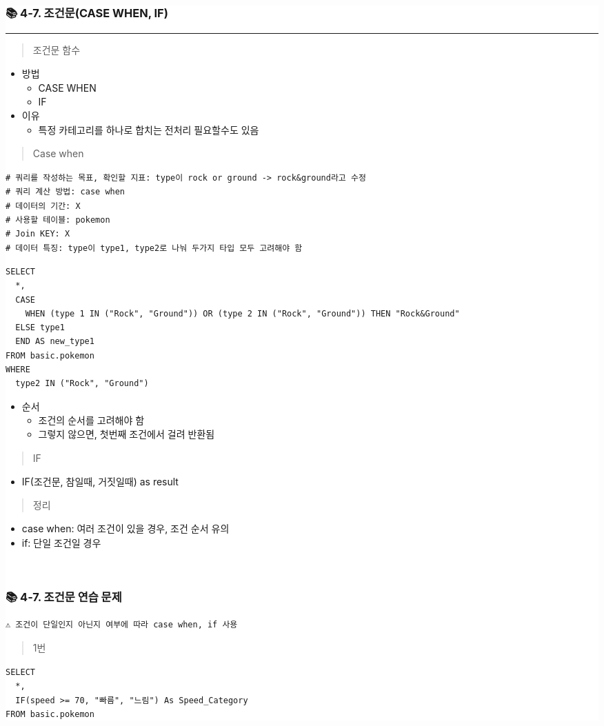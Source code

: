 
### 📚 4-7. 조건문(CASE WHEN, IF)
- - -
> 조건문 함수
* 방법
    * CASE WHEN
    * IF
* 이유
    * 특정 카테고리를 하나로 합치는 전처리 필요할수도 있음

> Case when 
```
# 쿼리를 작성하는 목표, 확인할 지표: type이 rock or ground -> rock&ground라고 수정
# 쿼리 계산 방법: case when
# 데이터의 기간: X
# 사용할 테이블: pokemon
# Join KEY: X
# 데이터 특징: type이 type1, type2로 나눠 두가지 타입 모두 고려해야 함 
```
```
SELECT
  *,
  CASE
    WHEN (type 1 IN ("Rock", "Ground")) OR (type 2 IN ("Rock", "Ground")) THEN "Rock&Ground"
  ELSE type1
  END AS new_type1
FROM basic.pokemon
WHERE
  type2 IN ("Rock", "Ground")
````
* 순서
    * 조건의 순서를 고려해야 함
    * 그렇지 않으면, 첫번째 조건에서 걸려 반환됨

> IF
* IF(조건문, 참일때, 거짓일때) as result

> 정리
* case when: 여러 조건이 있을 경우, 조건 순서 유의
* if: 단일 조건일 경우


<br>


### 📚 4-7. 조건문 연습 문제

    ⚠️ 조건이 단일인지 아닌지 여부에 따라 case when, if 사용

> 1번
```
SELECT
  *,
  IF(speed >= 70, "빠름", "느림") As Speed_Category
FROM basic.pokemon
```
